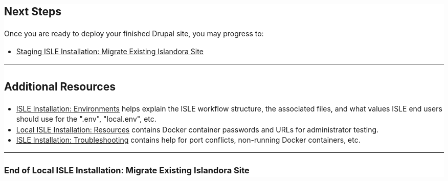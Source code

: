 ## Next Steps

Once you are ready to deploy your finished Drupal site, you may progress to:

* [Staging ISLE Installation: Migrate Existing Islandora Site](../install/install-staging-migrate.md)

---

## Additional Resources
* [ISLE Installation: Environments](../install/install-environments.md) helps explain the ISLE workflow structure, the associated files, and what values ISLE end users should use for the ".env", "local.env", etc.
* [Local ISLE Installation: Resources](../install/install-local-resources.md) contains Docker container passwords and URLs for administrator testing.
* [ISLE Installation: Troubleshooting](../install/install-troubleshooting.md) contains help for port conflicts, non-running Docker containers, etc.

---

### End of Local ISLE Installation: Migrate Existing Islandora Site


